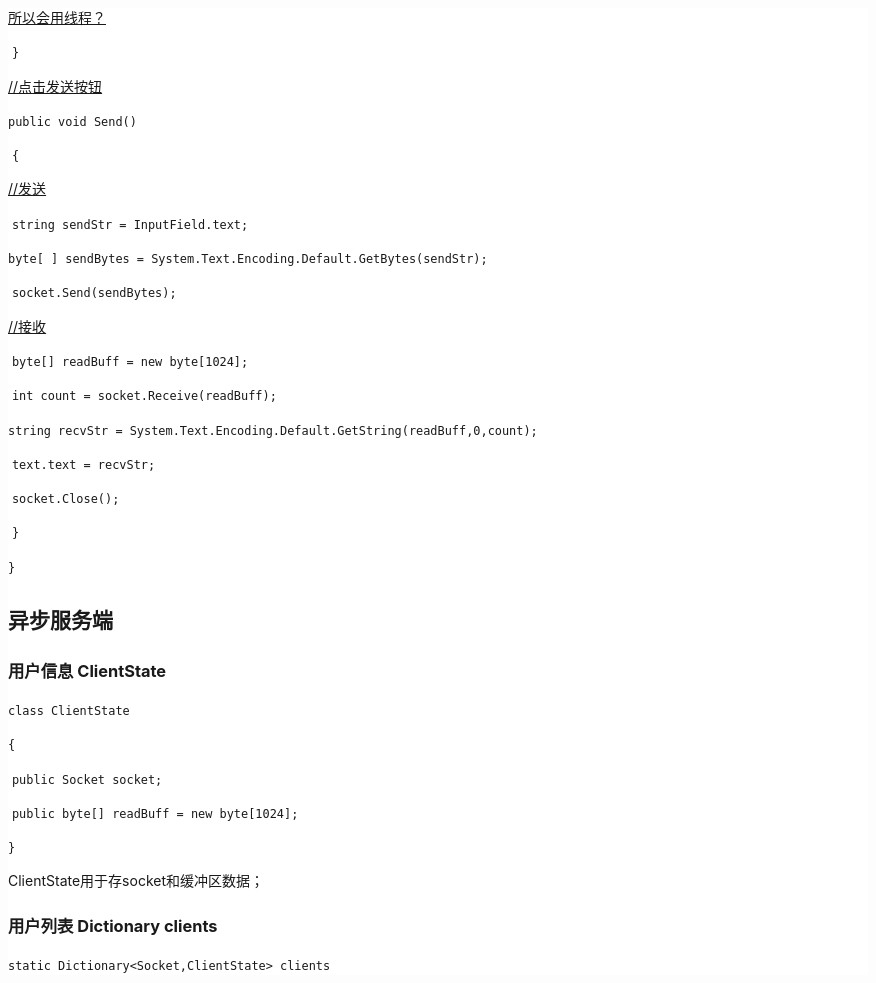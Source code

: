 <u>所以会用线程？</u>

​		`}`

<u>//点击发送按钮</u>

`public void Send()`

​		`{`

<u>//发送</u>

​			`string sendStr = InputField.text;`

​			`byte[ ] sendBytes = System.Text.Encoding.Default.GetBytes(sendStr);`

​			`socket.Send(sendBytes);`





<u>//接收</u>

​			`byte[] readBuff = new byte[1024];`

​			`int count = socket.Receive(readBuff);`





​			`string recvStr = System.Text.Encoding.Default.GetString(readBuff,0,count);`

​			`text.text = recvStr;`

​			`socket.Close();`



​		`}`

`}`

## 异步服务端

### 用户信息 ClientState

`class ClientState`

`{`

​	`public Socket socket;`

​	`public byte[] readBuff = new byte[1024];`

`}`

ClientState用于存socket和缓冲区数据；



### 用户列表 Dictionary clients

`static Dictionary<Socket,ClientState> clients `
